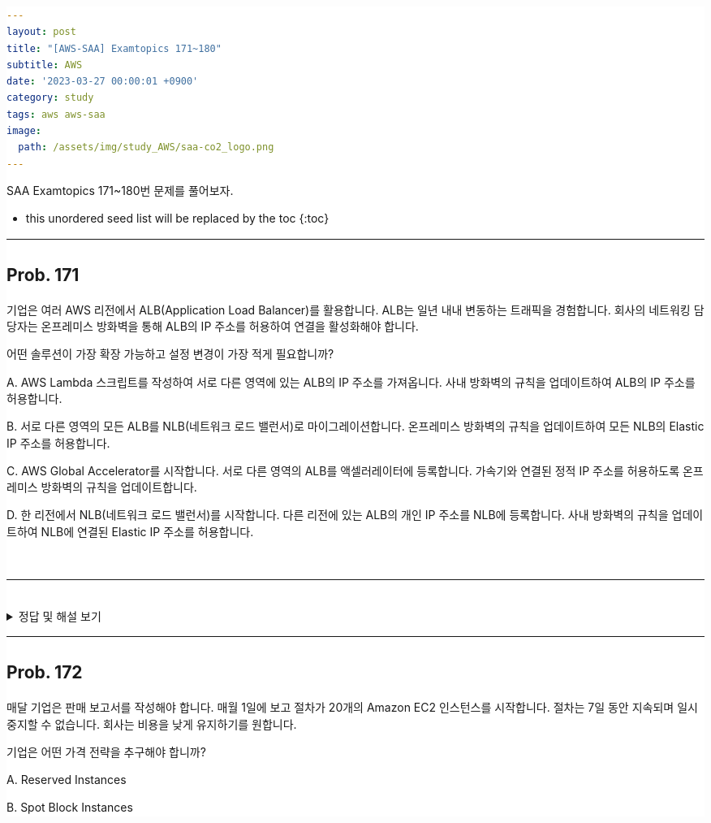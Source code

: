 ```yaml
---
layout: post
title: "[AWS-SAA] Examtopics 171~180"
subtitle: AWS
date: '2023-03-27 00:00:01 +0900'
category: study
tags: aws aws-saa
image:
  path: /assets/img/study_AWS/saa-co2_logo.png
---
```


SAA Examtopics 171~180번 문제를 풀어보자.<br>



* this unordered seed list will be replaced by the toc
{:toc}

<hr/>

## Prob. 171

기업은 여러 AWS 리전에서 ALB(Application Load Balancer)를 활용합니다. ALB는 일년 내내 변동하는 트래픽을 경험합니다. 회사의 네트워킹 담당자는 온프레미스 방화벽을 통해 ALB의 IP 주소를 허용하여 연결을 활성화해야 합니다.

어떤 솔루션이 가장 확장 가능하고 설정 변경이 가장 적게 필요합니까?

A. AWS Lambda 스크립트를 작성하여 서로 다른 영역에 있는 ALB의 IP 주소를 가져옵니다. 사내 방화벽의 규칙을 업데이트하여 ALB의 IP 주소를 허용합니다.

B. 서로 다른 영역의 모든 ALB를 NLB(네트워크 로드 밸런서)로 마이그레이션합니다. 온프레미스 방화벽의 규칙을 업데이트하여 모든 NLB의 Elastic IP 주소를 허용합니다.

C. AWS Global Accelerator를 시작합니다. 서로 다른 영역의 ALB를 액셀러레이터에 등록합니다. 가속기와 연결된 정적 IP 주소를 허용하도록 온프레미스 방화벽의 규칙을 업데이트합니다.

D. 한 리전에서 NLB(네트워크 로드 밸런서)를 시작합니다. 다른 리전에 있는 ALB의 개인 IP 주소를 NLB에 등록합니다. 사내 방화벽의 규칙을 업데이트하여 NLB에 연결된 Elastic IP 주소를 허용합니다.

<br>
<hr/>
<br>

<details><summary>정답 및 해설 보기</summary></details>

<hr/>

## Prob. 172

매달 기업은 판매 보고서를 작성해야 합니다. 매월 1일에 보고 절차가 20개의 Amazon EC2 인스턴스를 시작합니다. 절차는 7일 동안 지속되며 일시 중지할 수 없습니다. 회사는 비용을 낮게 유지하기를 원합니다.

기업은 어떤 가격 전략을 추구해야 합니까?

A. Reserved Instances

B. Spot Block Instances
